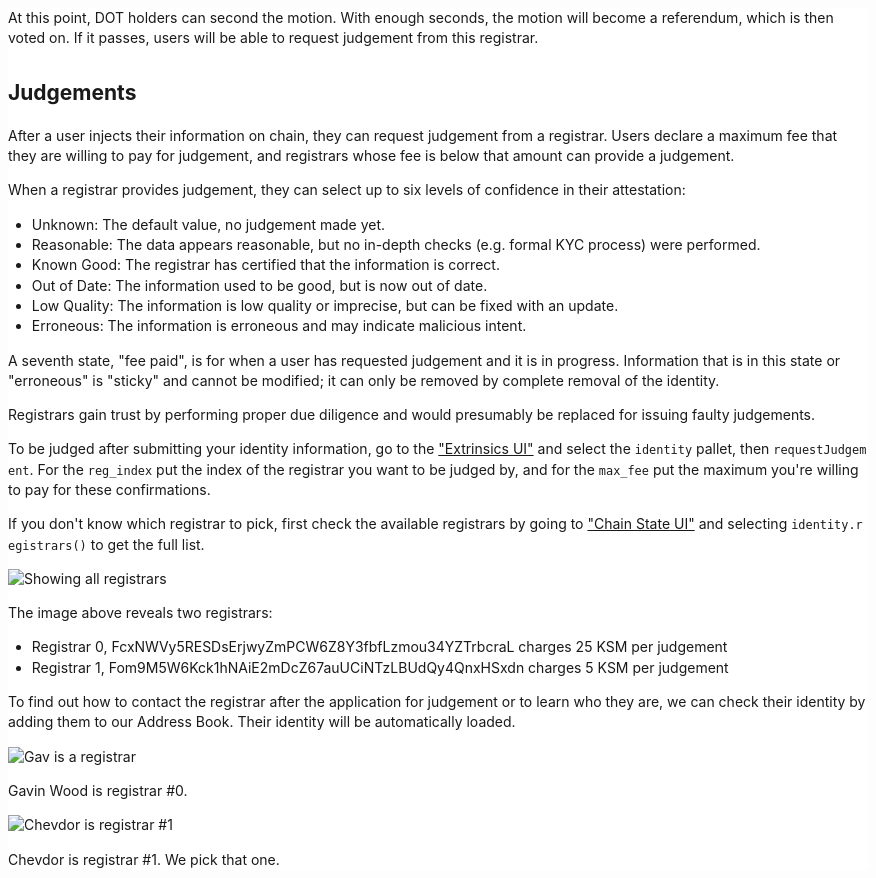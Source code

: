 At this point, DOT holders can second the motion. With enough seconds, the motion will become a
referendum, which is then voted on. If it passes, users will be able to request judgement from this
registrar.

## Judgements

After a user injects their information on chain, they can request judgement from a registrar. Users
declare a maximum fee that they are willing to pay for judgement, and registrars whose fee is below
that amount can provide a judgement.

When a registrar provides judgement, they can select up to six levels of confidence in their
attestation:

- Unknown: The default value, no judgement made yet.
- Reasonable: The data appears reasonable, but no in-depth checks (e.g. formal KYC process) were
  performed.
- Known Good: The registrar has certified that the information is correct.
- Out of Date: The information used to be good, but is now out of date.
- Low Quality: The information is low quality or imprecise, but can be fixed with an update.
- Erroneous: The information is erroneous and may indicate malicious intent.

A seventh state, "fee paid", is for when a user has requested judgement and it is in progress.
Information that is in this state or "erroneous" is "sticky" and cannot be modified; it can only be
removed by complete removal of the identity.

Registrars gain trust by performing proper due diligence and would presumably be replaced for
issuing faulty judgements.

To be judged after submitting your identity information, go to the
["Extrinsics UI"](https://polkadot.js.org/apps/#/extrinsics) and select the `identity` pallet, then
`requestJudgement`. For the `reg_index` put the index of the registrar you want to be judged by, and
for the `max_fee` put the maximum you're willing to pay for these confirmations.

If you don't know which registrar to pick, first check the available registrars by going to
["Chain State UI"]() and selecting `identity.registrars()` to get the full list.

![Showing all registrars](/img/identity/14.jpg)

The image above reveals two registrars:

- Registrar 0, FcxNWVy5RESDsErjwyZmPCW6Z8Y3fbfLzmou34YZTrbcraL charges 25 KSM per judgement
- Registrar 1, Fom9M5W6Kck1hNAiE2mDcZ67auUCiNTzLBUdQy4QnxHSxdn charges 5 KSM per judgement

To find out how to contact the registrar after the application for judgement or to learn who they
are, we can check their identity by adding them to our Address Book. Their identity will be
automatically loaded.

![Gav is a registrar](/img/identity/15.jpg)

Gavin Wood is registrar #0.

![Chevdor is registrar #1](/img/identity/16.jpg)

Chevdor is registrar #1. We pick that one.
